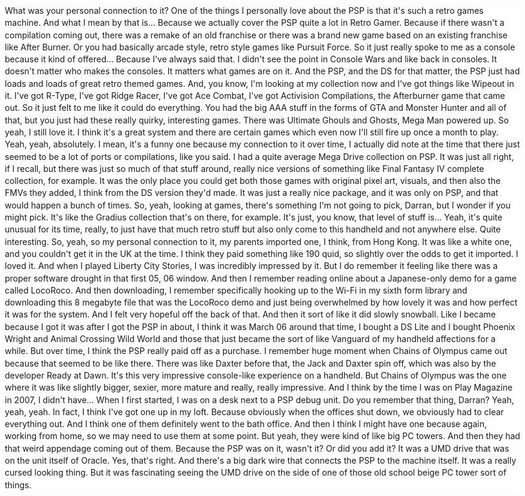 What was your personal connection to it?
One of the things I personally love about the PSP is that it's such a retro games machine. And what I mean by that is... Because we actually cover the PSP quite a lot in Retro Gamer.
Because if there wasn't a compilation coming out, there was a remake of an old franchise or there was a brand new game based on an existing franchise like After Burner. Or you had basically arcade style, retro style games like Pursuit Force. So it just really spoke to me as a console because it kind of offered...
Because I've always said that. I didn't see the point in Console Wars and like back in consoles. It doesn't matter who makes the consoles.
It matters what games are on it. And the PSP, and the DS for that matter, the PSP just had loads and loads of great retro themed games. And, you know, I'm looking at my collection now and I've got things like Wipeout in it.
I've got R-Type, I've got Ridge Racer, I've got Ace Combat, I've got Activision Compilations, the Afterburner game that came out.
So it just felt to me like it could do everything. You had the big AAA stuff in the forms of GTA and Monster Hunter and all of that, but you just had these really quirky, interesting games. There was Ultimate Ghouls and Ghosts, Mega Man powered up.
So yeah, I still love it. I think it's a great system and there are certain games which even now I'll still fire up once a month to play.
Yeah, yeah, absolutely. I mean, it's a funny one because my connection to it over time, I actually did note at the time that there just seemed to be a lot of ports or compilations, like you said. I had a quite average Mega Drive collection on PSP.
It was just all right, if I recall, but there was just so much of that stuff around, really nice versions of something like Final Fantasy IV complete collection, for example. It was the only place you could get both those games with original pixel art, visuals, and then also the FMVs they added, I think from the DS version they'd made. It was just a really nice package, and it was only on PSP, and that would happen a bunch of times.
So, yeah, looking at games, there's something I'm not going to pick, Darran, but I wonder if you might pick. It's like the Gradius collection that's on there, for example. It's just, you know, that level of stuff is...
Yeah, it's quite unusual for its time, really, to just have that much retro stuff but also only come to this handheld and not anywhere else. Quite interesting. So, yeah, so my personal connection to it, my parents imported one, I think, from Hong Kong.
It was like a white one, and you couldn't get it in the UK at the time. I think they paid something like 190 quid, so slightly over the odds to get it imported. I loved it.
And when I played Liberty City Stories, I was incredibly impressed by it. But I do remember it feeling like there was a proper software drought in that first 05, 06 window. And then I remember reading online about a Japanese-only demo for a game called LocoRoco.
And then downloading, I remember specifically hooking up to the Wi-Fi in my sixth form library and downloading this 8 megabyte file that was the LocoRoco demo and just being overwhelmed by how lovely it was and how perfect it was for the system. And I felt very hopeful off the back of that. And then it sort of like it did slowly snowball.
Like I became because I got it was after I got the PSP in about, I think it was March 06 around that time, I bought a DS Lite and I bought Phoenix Wright and Animal Crossing Wild World and those that just became the sort of like Vanguard of my handheld affections for a while. But over time, I think the PSP really paid off as a purchase. I remember huge moment when Chains of Olympus came out because that seemed to be like there.
There was like Daxter before that, the Jack and Daxter spin off, which was also by the developer Ready at Dawn. It's this very impressive console-like experience on a handheld. But Chains of Olympus was the one where it was like slightly bigger, sexier, more mature and really, really impressive.
And I think by the time I was on Play Magazine in 2007, I didn't have... When I first started, I was on a desk next to a PSP debug unit. Do you remember that thing, Darran?
Yeah, yeah, yeah. In fact, I think I've got one up in my loft. Because obviously when the offices shut down, we obviously had to clear everything out.
And I think one of them definitely went to the bath office. And then I think I might have one because again, working from home, so we may need to use them at some point. But yeah, they were kind of like big PC towers.
And then they had that weird appendage coming out of them. Because the PSP was on it, wasn't it? Or did you add it?
It was a UMD drive that was on the unit itself of Oracle.
Yes, that's right.
And there's a big dark wire that connects the PSP to the machine itself. It was a really cursed looking thing. But it was fascinating seeing the UMD drive on the side of one of those old school beige PC tower sort of things.